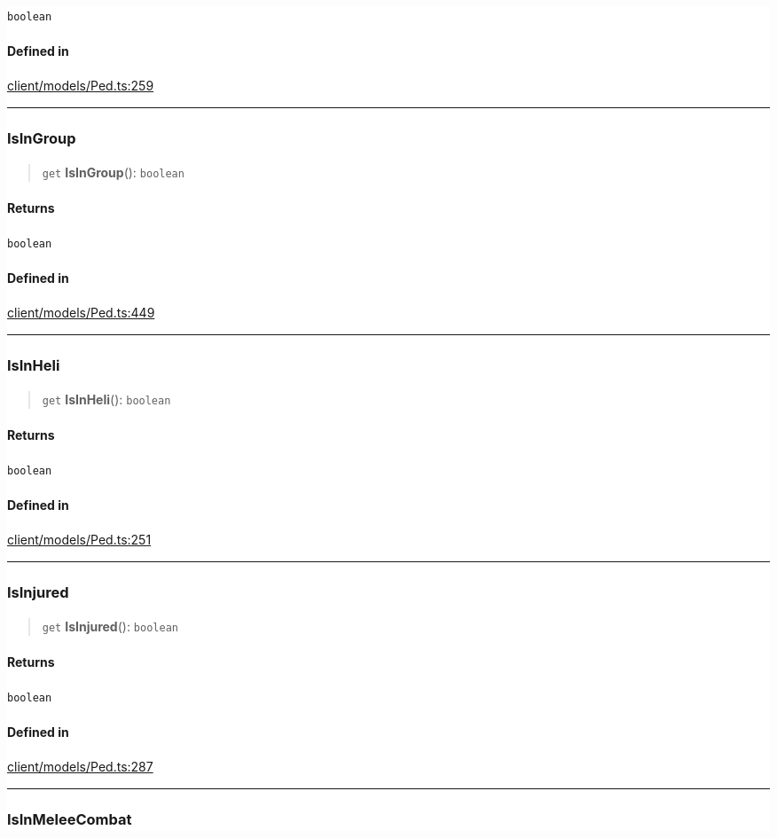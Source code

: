 `boolean`

#### Defined in

[client/models/Ped.ts:259](https://github.com/Purpose-Dev/fivem-ts/blob/main/src/client/models/Ped.ts#L259)

***

### IsInGroup

> `get` **IsInGroup**(): `boolean`

#### Returns

`boolean`

#### Defined in

[client/models/Ped.ts:449](https://github.com/Purpose-Dev/fivem-ts/blob/main/src/client/models/Ped.ts#L449)

***

### IsInHeli

> `get` **IsInHeli**(): `boolean`

#### Returns

`boolean`

#### Defined in

[client/models/Ped.ts:251](https://github.com/Purpose-Dev/fivem-ts/blob/main/src/client/models/Ped.ts#L251)

***

### IsInjured

> `get` **IsInjured**(): `boolean`

#### Returns

`boolean`

#### Defined in

[client/models/Ped.ts:287](https://github.com/Purpose-Dev/fivem-ts/blob/main/src/client/models/Ped.ts#L287)

***

### IsInMeleeCombat
